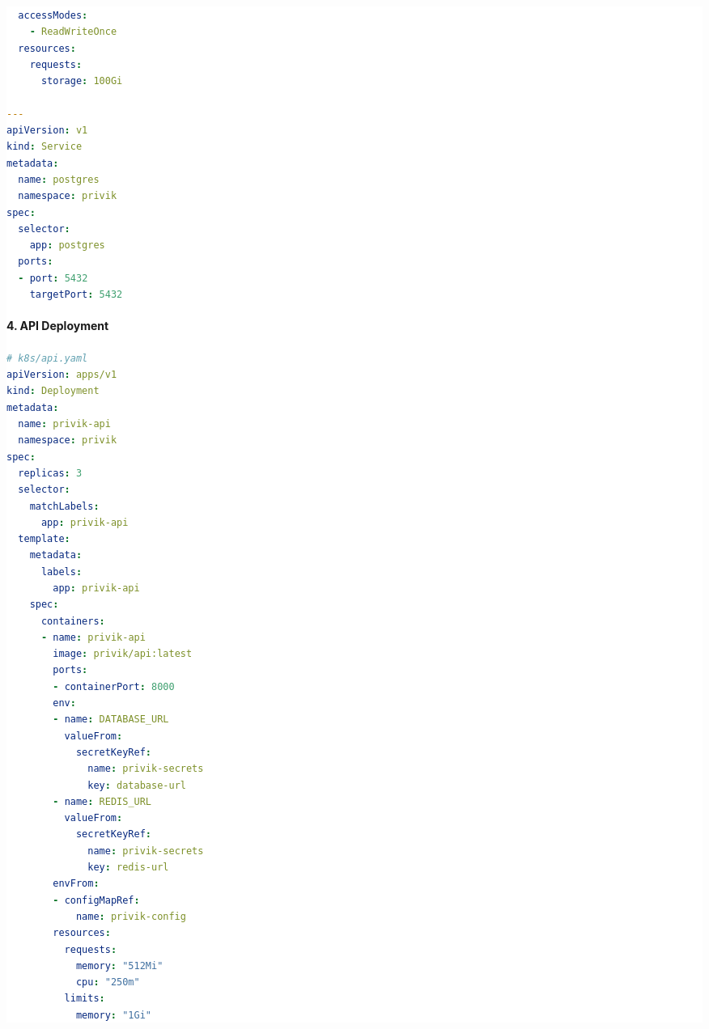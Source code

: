 ```yaml
  accessModes:
    - ReadWriteOnce
  resources:
    requests:
      storage: 100Gi

---
apiVersion: v1
kind: Service
metadata:
  name: postgres
  namespace: privik
spec:
  selector:
    app: postgres
  ports:
  - port: 5432
    targetPort: 5432
```

#### 4. API Deployment

```yaml
# k8s/api.yaml
apiVersion: apps/v1
kind: Deployment
metadata:
  name: privik-api
  namespace: privik
spec:
  replicas: 3
  selector:
    matchLabels:
      app: privik-api
  template:
    metadata:
      labels:
        app: privik-api
    spec:
      containers:
      - name: privik-api
        image: privik/api:latest
        ports:
        - containerPort: 8000
        env:
        - name: DATABASE_URL
          valueFrom:
            secretKeyRef:
              name: privik-secrets
              key: database-url
        - name: REDIS_URL
          valueFrom:
            secretKeyRef:
              name: privik-secrets
              key: redis-url
        envFrom:
        - configMapRef:
            name: privik-config
        resources:
          requests:
            memory: "512Mi"
            cpu: "250m"
          limits:
            memory: "1Gi"
```
